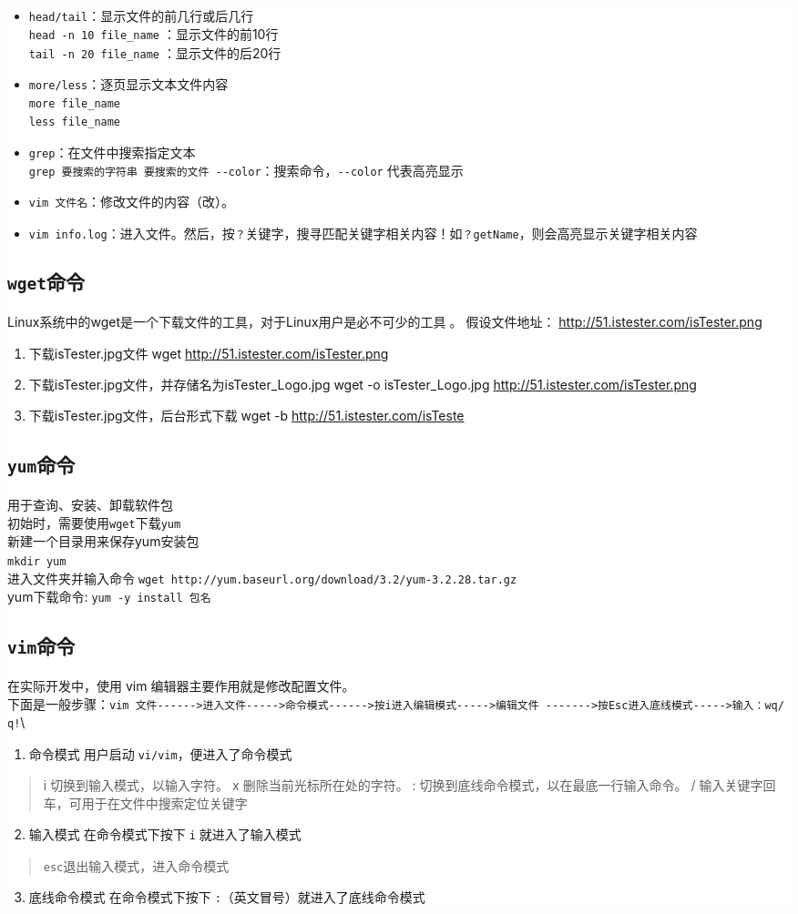   - `head/tail`：显示文件的前几行或后几行\
    `head -n 10 file_name` ：显示文件的前10行\
    `tail -n 20 file_name` ：显示文件的后20行

  - `more/less`：逐页显示文本文件内容\
    `more file_name`\
    `less file_name`


- `grep`：在文件中搜索指定文本\
  `grep 要搜索的字符串 要搜索的文件 --color`：搜索命令，`--color` 代表高亮显示

- `vim 文件名`：修改文件的内容（改）。

- `vim info.log`：进入文件。然后，按`？`关键字，搜寻匹配关键字相关内容！如`？getName`，则会高亮显示关键字相关内容

## **`wget`命令**
Linux系统中的wget是一个下载文件的工具，对于Linux用户是必不可少的工具 。
假设文件地址： http://51.istester.com/isTester.png

1. 下载isTester.jpg文件
wget http://51.istester.com/isTester.png

2. 下载isTester.jpg文件，并存储名为isTester_Logo.jpg
wget -o isTester_Logo.jpg http://51.istester.com/isTester.png

3. 下载isTester.jpg文件，后台形式下载
wget -b http://51.istester.com/isTeste

## **`yum`命令**
用于查询、安装、卸载软件包\
初始时，需要使用`wget`下载`yum`\
新建一个目录用来保存yum安装包\
`mkdir yum`\
进入文件夹并输入命令
`wget http://yum.baseurl.org/download/3.2/yum-3.2.28.tar.gz`\
yum下载命令: `yum -y install 包名`

## **`vim`命令**
在实际开发中，使用 vim 编辑器主要作用就是修改配置文件。\
下面是一般步骤：`vim 文件------>进入文件----->命令模式------>按i进入编辑模式----->编辑文件 ------->按Esc进入底线模式----->输入：wq/q!`\
1. 命令模式
用户启动 `vi/vim`，便进入了命令模式

> i 切换到输入模式，以输入字符。
  x 删除当前光标所在处的字符。
  : 切换到底线命令模式，以在最底一行输入命令。 
  / 输入关键字回车，可用于在文件中搜索定位关键字 

2. 输入模式
  在命令模式下按下 `i` 就进入了输入模式

  > `esc`退出输入模式，进入命令模式 

3. 底线命令模式
在命令模式下按下 `:`（英文冒号）就进入了底线命令模式
